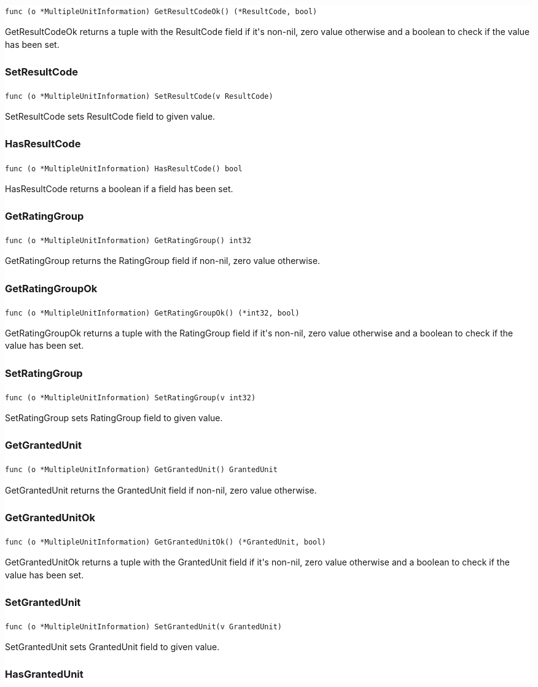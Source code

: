 `func (o *MultipleUnitInformation) GetResultCodeOk() (*ResultCode, bool)`

GetResultCodeOk returns a tuple with the ResultCode field if it's non-nil, zero value otherwise
and a boolean to check if the value has been set.

### SetResultCode

`func (o *MultipleUnitInformation) SetResultCode(v ResultCode)`

SetResultCode sets ResultCode field to given value.

### HasResultCode

`func (o *MultipleUnitInformation) HasResultCode() bool`

HasResultCode returns a boolean if a field has been set.

### GetRatingGroup

`func (o *MultipleUnitInformation) GetRatingGroup() int32`

GetRatingGroup returns the RatingGroup field if non-nil, zero value otherwise.

### GetRatingGroupOk

`func (o *MultipleUnitInformation) GetRatingGroupOk() (*int32, bool)`

GetRatingGroupOk returns a tuple with the RatingGroup field if it's non-nil, zero value otherwise
and a boolean to check if the value has been set.

### SetRatingGroup

`func (o *MultipleUnitInformation) SetRatingGroup(v int32)`

SetRatingGroup sets RatingGroup field to given value.


### GetGrantedUnit

`func (o *MultipleUnitInformation) GetGrantedUnit() GrantedUnit`

GetGrantedUnit returns the GrantedUnit field if non-nil, zero value otherwise.

### GetGrantedUnitOk

`func (o *MultipleUnitInformation) GetGrantedUnitOk() (*GrantedUnit, bool)`

GetGrantedUnitOk returns a tuple with the GrantedUnit field if it's non-nil, zero value otherwise
and a boolean to check if the value has been set.

### SetGrantedUnit

`func (o *MultipleUnitInformation) SetGrantedUnit(v GrantedUnit)`

SetGrantedUnit sets GrantedUnit field to given value.

### HasGrantedUnit

